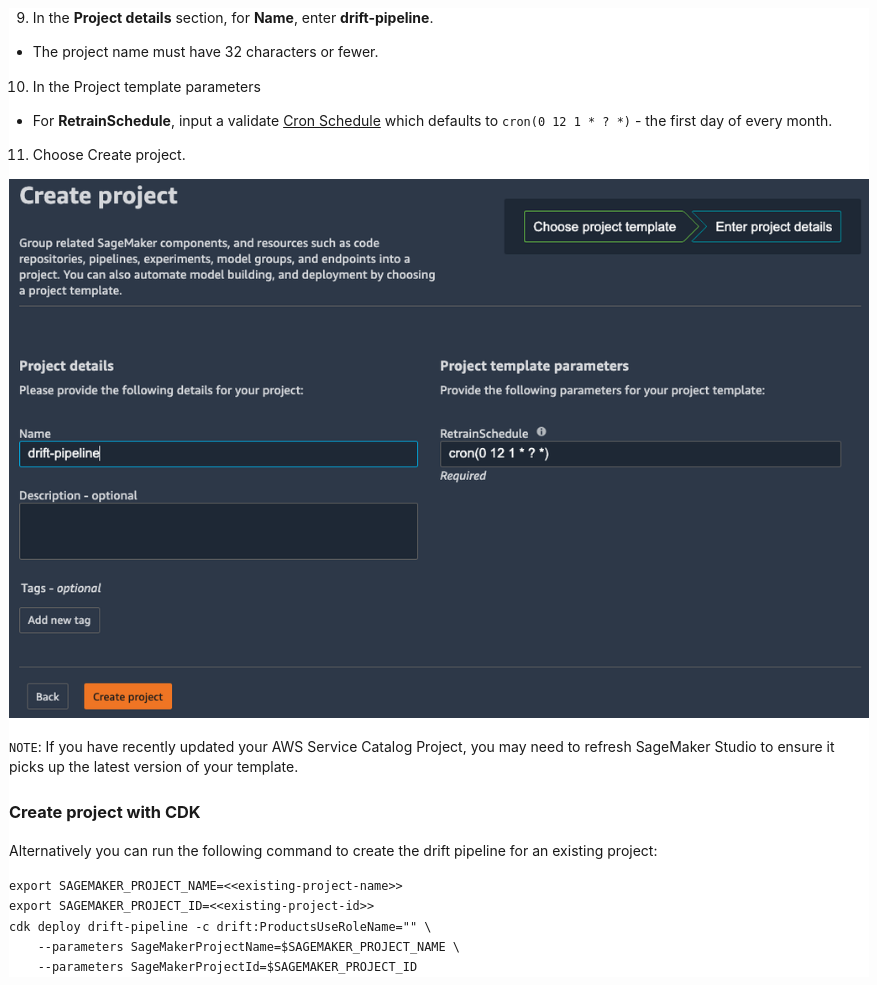 9. In the **Project details** section, for **Name**, enter **drift-pipeline**.
  - The project name must have 32 characters or fewer.
10. In the Project template parameters
  - For **RetrainSchedule**, input a validate [Cron Schedule](https://docs.aws.amazon.com/sagemaker/latest/dg/model-monitor-schedule-expression.html) which defaults to `cron(0 12 1 * ? *)` - the first day of every month.
11. Choose Create project.

![Create Project](docs/drift-create-project.png)

`NOTE`: If you have recently updated your AWS Service Catalog Project, you may need to refresh SageMaker Studio to ensure it picks up the latest version of your template.

### Create project with CDK

Alternatively you can run the following command to create the drift pipeline for an existing project:

```
export SAGEMAKER_PROJECT_NAME=<<existing-project-name>>
export SAGEMAKER_PROJECT_ID=<<existing-project-id>>
cdk deploy drift-pipeline -c drift:ProductsUseRoleName="" \
    --parameters SageMakerProjectName=$SAGEMAKER_PROJECT_NAME \
    --parameters SageMakerProjectId=$SAGEMAKER_PROJECT_ID
```
